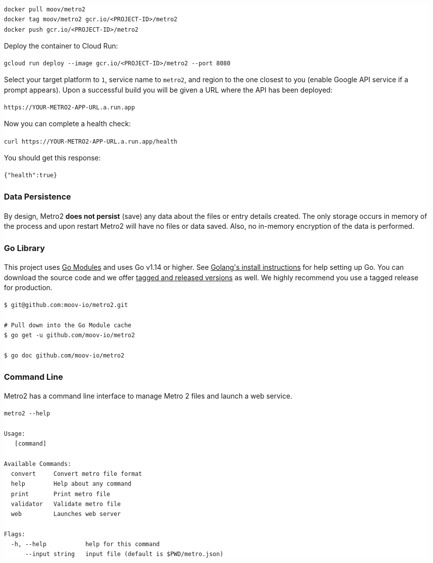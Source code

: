 ```
docker pull moov/metro2
docker tag moov/metro2 gcr.io/<PROJECT-ID>/metro2
docker push gcr.io/<PROJECT-ID>/metro2
```

Deploy the container to Cloud Run:
```
gcloud run deploy --image gcr.io/<PROJECT-ID>/metro2 --port 8080
```

Select your target platform to `1`, service name to `metro2`, and region to the one closest to you (enable Google API service if a prompt appears). Upon a successful build you will be given a URL where the API has been deployed:

```
https://YOUR-METRO2-APP-URL.a.run.app
```

Now you can complete a health check:
```
curl https://YOUR-METRO2-APP-URL.a.run.app/health
```
You should get this response:
```
{"health":true}
```

### Data Persistence
By design, Metro2  **does not persist** (save) any data about the files or entry details created. The only storage occurs in memory of the process and upon restart Metro2 will have no files or data saved. Also, no in-memory encryption of the data is performed.

### Go Library

This project uses [Go Modules](https://github.com/golang/go/wiki/Modules) and uses Go v1.14 or higher. See [Golang's install instructions](https://golang.org/doc/install) for help setting up Go. You can download the source code and we offer [tagged and released versions](https://github.com/moov-io/metro2/releases/latest) as well. We highly recommend you use a tagged release for production.

```
$ git@github.com:moov-io/metro2.git

# Pull down into the Go Module cache
$ go get -u github.com/moov-io/metro2

$ go doc github.com/moov-io/metro2
```

### Command Line

Metro2 has a command line interface to manage Metro 2 files and launch a web service.

```
metro2 --help

Usage:
   [command]

Available Commands:
  convert     Convert metro file format
  help        Help about any command
  print       Print metro file
  validator   Validate metro file
  web         Launches web server

Flags:
  -h, --help           help for this command
      --input string   input file (default is $PWD/metro.json)
```